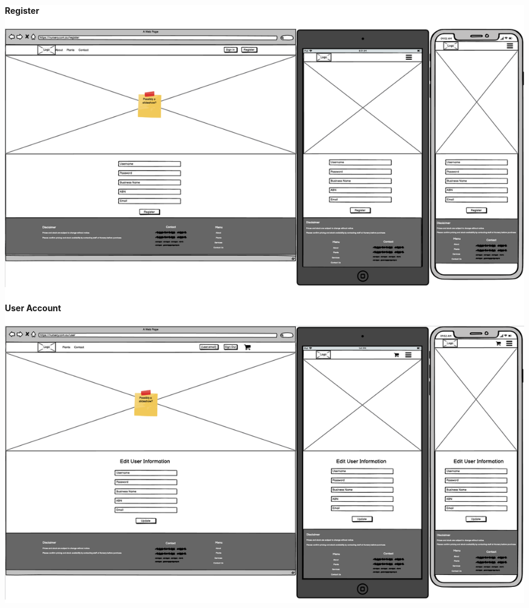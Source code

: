 #### **Register**

![Register Page Wireframe](Resources/register-page.png)

#### **User Account**

![User Account Page Wireframe](Resources/user-account-page.png)
